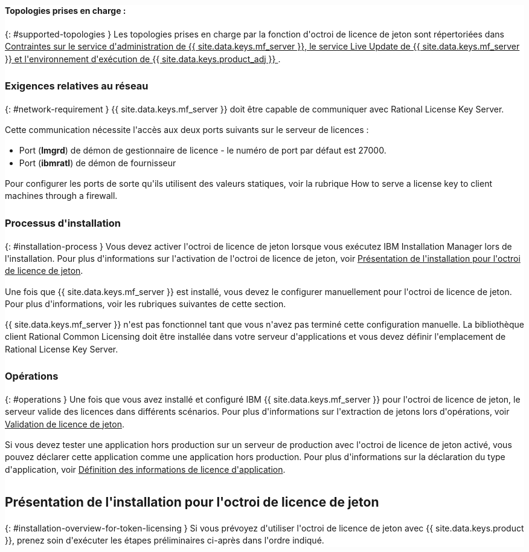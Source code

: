 #### Topologies prises en charge :
{: #supported-topologies }
Les topologies prises en charge par la fonction d'octroi de licence de jeton sont répertoriées dans [Contraintes sur le service d'administration de {{ site.data.keys.mf_server }}, le service Live Update de {{ site.data.keys.mf_server }} et l'environnement d'exécution de {{ site.data.keys.product_adj }} ](../topologies/#constraints-on-mobilefirst-server-administration-service-mobilefirst-server-live-update-service-and-mobilefirst-foundation-runtime).

### Exigences relatives au réseau
{: #network-requirement }
{{ site.data.keys.mf_server }} doit être capable de communiquer avec Rational License Key Server.

Cette communication nécessite l'accès aux deux ports suivants sur le serveur de licences :

* Port (**lmgrd**) de démon de gestionnaire de licence - le numéro de port par défaut est 27000.
* Port (**ibmratl**) de démon de fournisseur
 
Pour configurer les ports de sorte qu'ils utilisent des valeurs statiques, voir la rubrique How to serve a license key to client machines through a firewall.

### Processus d'installation
{: #installation-process }
Vous devez activer l'octroi de licence de jeton lorsque vous exécutez IBM Installation Manager lors de l'installation. Pour plus d'informations sur l'activation de l'octroi de licence de jeton, voir [Présentation de l'installation pour l'octroi de licence de jeton](#installation-overview-for-token-licensing).

Une fois que {{ site.data.keys.mf_server }} est installé, vous devez le configurer manuellement pour l'octroi de licence de jeton. Pour plus d'informations, voir les rubriques suivantes de cette section.

{{ site.data.keys.mf_server }} n'est pas fonctionnel tant que vous n'avez pas terminé cette configuration manuelle. La bibliothèque client Rational Common Licensing doit être installée dans votre serveur d'applications et vous devez définir l'emplacement de Rational License Key Server.

### Opérations
{: #operations }
Une fois que vous avez installé et configuré IBM {{ site.data.keys.mf_server }} pour l'octroi de licence de jeton, le serveur valide des licences dans différents scénarios. Pour plus d'informations sur l'extraction de jetons lors d'opérations, voir [Validation de licence de jeton](../../../administering-apps/license-tracking/#token-license-validation).

Si vous devez tester une application hors production sur un serveur de production avec l'octroi de licence de jeton activé, vous pouvez déclarer cette application comme une application hors production. Pour plus d'informations sur la déclaration du type d'application, voir [Définition des informations de licence d'application](../../../administering-apps/license-tracking/#setting-the-application-license-information).

## Présentation de l'installation pour l'octroi de licence de jeton
{: #installation-overview-for-token-licensing }
Si vous prévoyez d'utiliser l'octroi de licence de jeton avec {{ site.data.keys.product }}, prenez soin d'exécuter les étapes préliminaires ci-après dans l'ordre indiqué.
